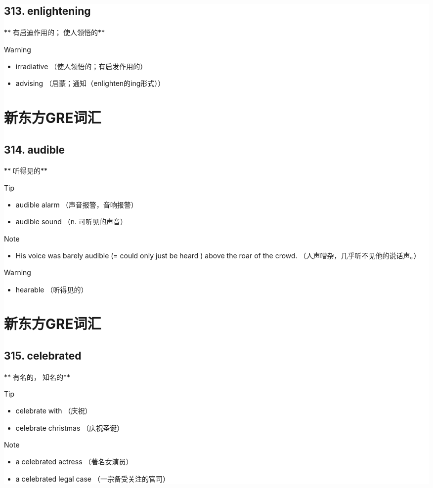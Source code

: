 ## 313. enlightening

** 有启迪作用的； 使人领悟的**

> [!WARNING]
>
> - irradiative （使人领悟的；有启发作用的）
>
> - advising （启蒙；通知（enlighten的ing形式））
>

# 新东方GRE词汇

## 314. audible

** 听得见的**

> [!TIP]
>
> - audible alarm （声音报警，音响报警）
>
> - audible sound （n. 可听见的声音）
>

> [!NOTE]
>
> - His voice was barely audible (=  could only just be heard  ) above the roar of the crowd. （人声嘈杂，几乎听不见他的说话声。）
>

> [!WARNING]
>
> - hearable （听得见的）
>

# 新东方GRE词汇

## 315. celebrated

** 有名的， 知名的**

> [!TIP]
>
> - celebrate with （庆祝）
>
> - celebrate christmas （庆祝圣诞）
>

> [!NOTE]
>
> - a celebrated actress （著名女演员）
>
> - a celebrated legal case （一宗备受关注的官司）
>
